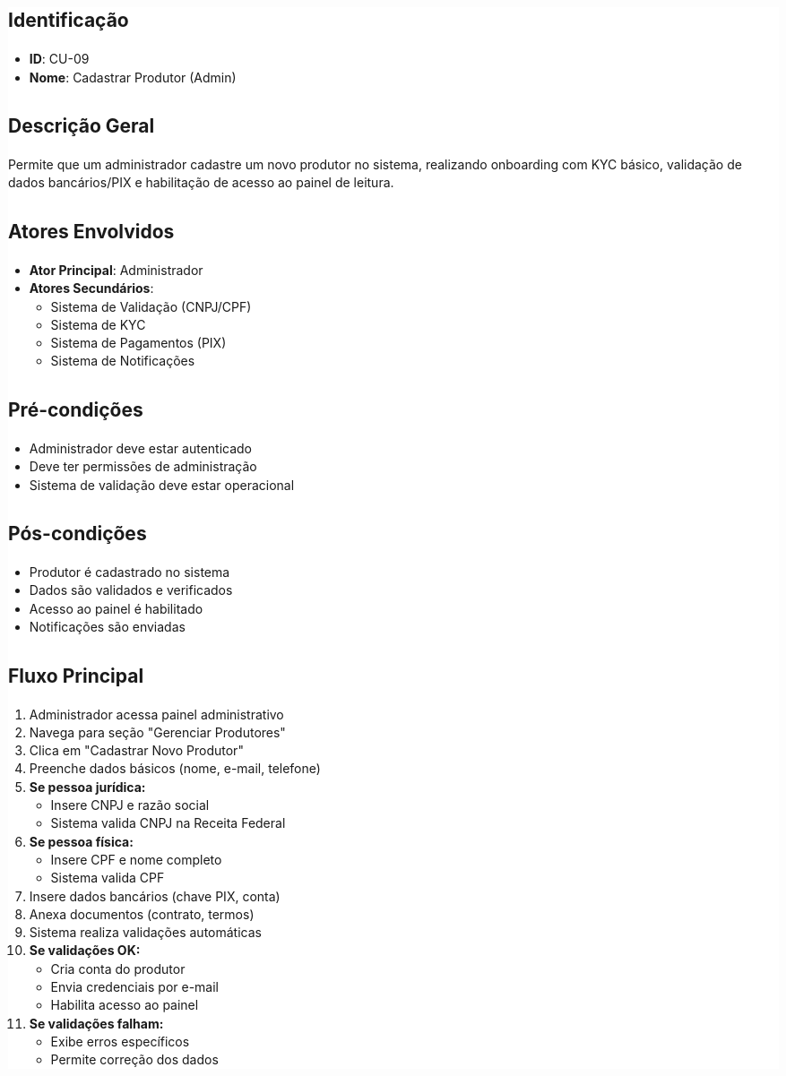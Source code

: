 ## Identificação

* **ID**: CU-09
* **Nome**: Cadastrar Produtor (Admin)

## Descrição Geral

Permite que um administrador cadastre um novo produtor no sistema, realizando onboarding com KYC básico, validação de dados bancários/PIX e habilitação de acesso ao painel de leitura.

## Atores Envolvidos

* **Ator Principal**: Administrador
* **Atores Secundários**:
  * Sistema de Validação (CNPJ/CPF)
  * Sistema de KYC
  * Sistema de Pagamentos (PIX)
  * Sistema de Notificações

## Pré-condições

* Administrador deve estar autenticado
* Deve ter permissões de administração
* Sistema de validação deve estar operacional

## Pós-condições

* Produtor é cadastrado no sistema
* Dados são validados e verificados
* Acesso ao painel é habilitado
* Notificações são enviadas

## Fluxo Principal

1. Administrador acessa painel administrativo
2. Navega para seção "Gerenciar Produtores"
3. Clica em "Cadastrar Novo Produtor"
4. Preenche dados básicos (nome, e-mail, telefone)
5. **Se pessoa jurídica:**
   - Insere CNPJ e razão social
   - Sistema valida CNPJ na Receita Federal
6. **Se pessoa física:**
   - Insere CPF e nome completo
   - Sistema valida CPF
7. Insere dados bancários (chave PIX, conta)
8. Anexa documentos (contrato, termos)
9. Sistema realiza validações automáticas
10. **Se validações OK:**
    - Cria conta do produtor
    - Envia credenciais por e-mail
    - Habilita acesso ao painel
11. **Se validações falham:**
    - Exibe erros específicos
    - Permite correção dos dados
